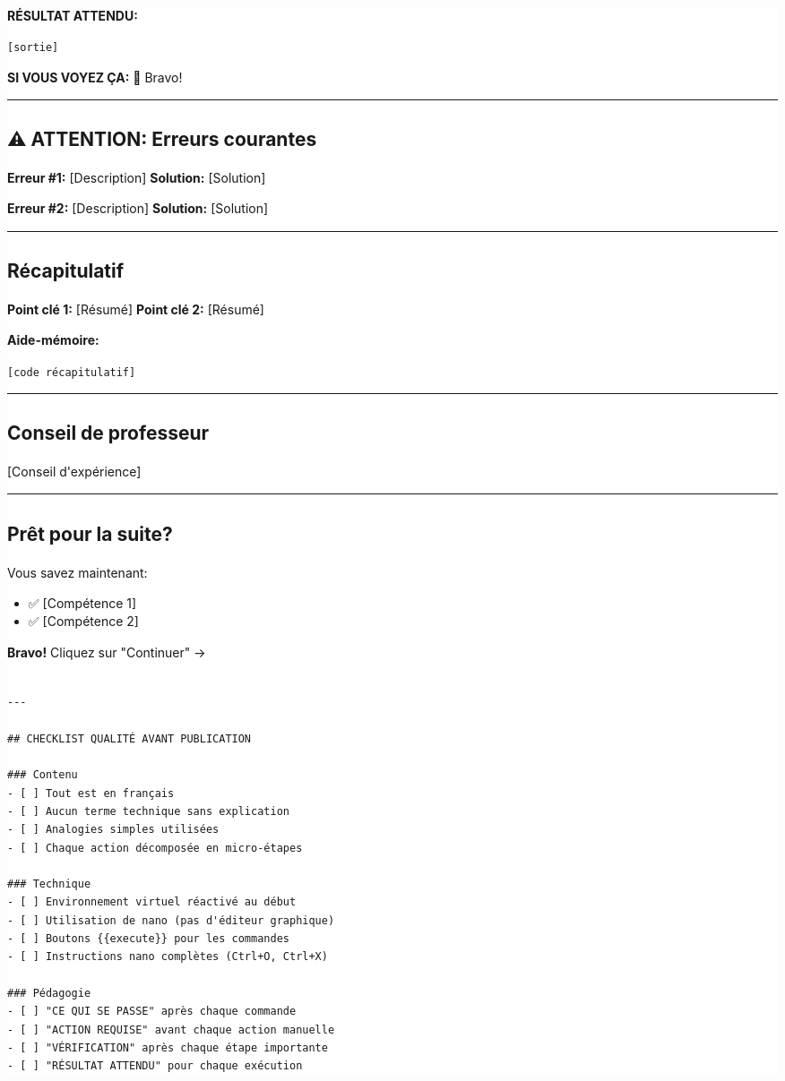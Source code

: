 **RÉSULTAT ATTENDU:**
```
[sortie]
```

**SI VOUS VOYEZ ÇA:** 🎉 Bravo!

---

## ⚠️ ATTENTION: Erreurs courantes

**Erreur #1:** [Description]
**Solution:** [Solution]

**Erreur #2:** [Description]
**Solution:** [Solution]

---

## Récapitulatif

**Point clé 1:** [Résumé]
**Point clé 2:** [Résumé]

**Aide-mémoire:**
```python
[code récapitulatif]
```

---

## Conseil de professeur

[Conseil d'expérience]

---

## Prêt pour la suite?

Vous savez maintenant:
- ✅ [Compétence 1]
- ✅ [Compétence 2]

**Bravo!** Cliquez sur "Continuer" →
```

---

## CHECKLIST QUALITÉ AVANT PUBLICATION

### Contenu
- [ ] Tout est en français
- [ ] Aucun terme technique sans explication
- [ ] Analogies simples utilisées
- [ ] Chaque action décomposée en micro-étapes

### Technique
- [ ] Environnement virtuel réactivé au début
- [ ] Utilisation de nano (pas d'éditeur graphique)
- [ ] Boutons {{execute}} pour les commandes
- [ ] Instructions nano complètes (Ctrl+O, Ctrl+X)

### Pédagogie
- [ ] "CE QUI SE PASSE" après chaque commande
- [ ] "ACTION REQUISE" avant chaque action manuelle
- [ ] "VÉRIFICATION" après chaque étape importante
- [ ] "RÉSULTAT ATTENDU" pour chaque exécution
```